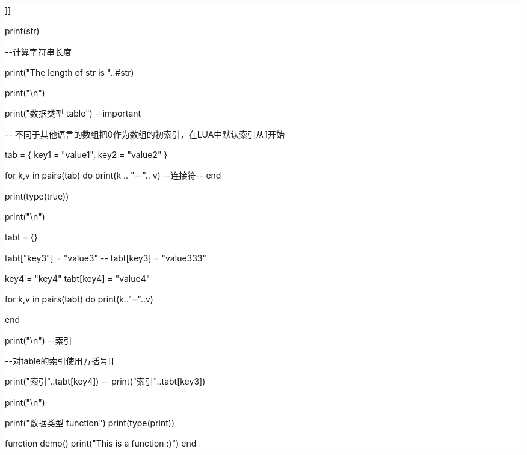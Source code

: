 ]]


print(str)


--计算字符串长度

print("The length of str is "..#str)


print("\n")


print("数据类型 table")   --important

-- 不同于其他语言的数组把0作为数组的初索引，在LUA中默认索引从1开始

tab = { key1 = "value1", key2 = "value2" }

for k,v in pairs(tab) do
	print(k .. "--".. v) --连接符--
end



print(type(true))


print("\n")

tabt = {}

tabt["key3"] = "value3"
-- tabt[key3] = "value333"

key4 = "key4"
tabt[key4] = "value4"


for k,v in pairs(tabt) do
	print(k.."="..v)

end


print("\n")
--索引

--对table的索引使用方括号[]


print("索引"..tabt[key4])
-- print("索引"..tabt[key3])


print("\n")


print("数据类型 function")
print(type(print))



function demo()
	print("This is a function :)")
end
